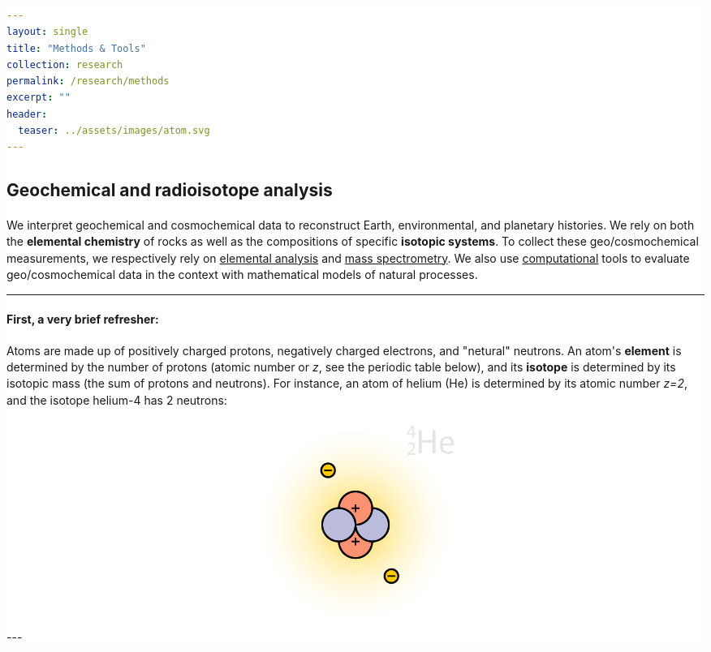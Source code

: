 ```yaml
---
layout: single
title: "Methods & Tools"
collection: research
permalink: /research/methods
excerpt: ""
header: 
  teaser: ../assets/images/atom.svg
---
```


## Geochemical and radioisotope analysis

We interpret geochemical and cosmochemical data to reconstruct Earth, environmental, and planetary histories. We rely on both the **elemental chemistry** of rocks as well as the compositions of specific **isotopic systems**. To collect these geo/cosmochemical measurements, we respectively rely on [elemental analysis](#elemental-analysis) and [mass spectrometry](#mass-spectrometry). We also use [computational](#computation) tools to evaluate geo/cosmochemical data in the context with mathematical models of natural processes.


---
#### First, a very brief refresher:
Atoms are made up of positively charged protons, negatively charged electrons, and "netural" neutrons. An atom's **element** is determined by the number of protons (atomic number or *z*, see the periodic table below), and its **isotope** is determined by its isotopic mass (the sum of protons and neutrons). For instance, an atom of helium (He) is determined by its atomic number *z=2*, and the isotope helium-4 has 2 neutrons:

<img src="/assets/images/He4.png" width="30%" style="display:block;margin-left:auto;margin-right: auto;">
---
